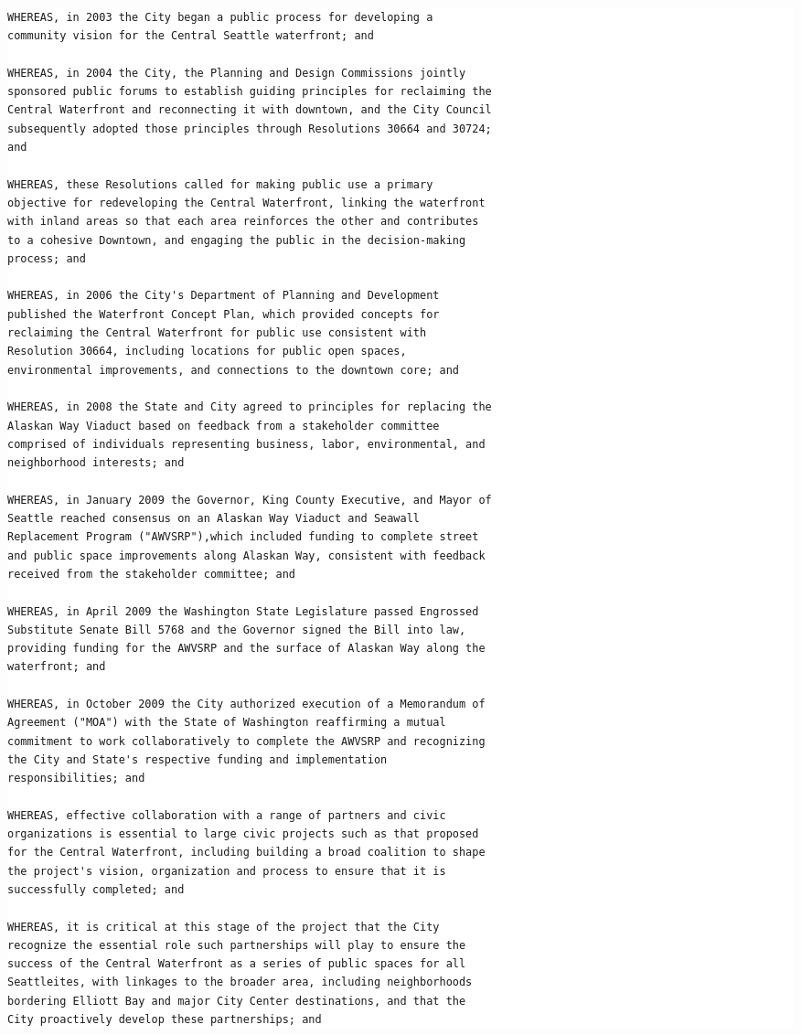     WHEREAS, in 2003 the City began a public process for developing a  
    community vision for the Central Seattle waterfront; and  
  
    WHEREAS, in 2004 the City, the Planning and Design Commissions jointly  
    sponsored public forums to establish guiding principles for reclaiming the  
    Central Waterfront and reconnecting it with downtown, and the City Council  
    subsequently adopted those principles through Resolutions 30664 and 30724;  
    and  
  
    WHEREAS, these Resolutions called for making public use a primary  
    objective for redeveloping the Central Waterfront, linking the waterfront  
    with inland areas so that each area reinforces the other and contributes  
    to a cohesive Downtown, and engaging the public in the decision-making  
    process; and  
  
    WHEREAS, in 2006 the City's Department of Planning and Development  
    published the Waterfront Concept Plan, which provided concepts for  
    reclaiming the Central Waterfront for public use consistent with  
    Resolution 30664, including locations for public open spaces,  
    environmental improvements, and connections to the downtown core; and  
  
    WHEREAS, in 2008 the State and City agreed to principles for replacing the  
    Alaskan Way Viaduct based on feedback from a stakeholder committee  
    comprised of individuals representing business, labor, environmental, and  
    neighborhood interests; and  
  
    WHEREAS, in January 2009 the Governor, King County Executive, and Mayor of  
    Seattle reached consensus on an Alaskan Way Viaduct and Seawall  
    Replacement Program ("AWVSRP"),which included funding to complete street  
    and public space improvements along Alaskan Way, consistent with feedback  
    received from the stakeholder committee; and  
  
    WHEREAS, in April 2009 the Washington State Legislature passed Engrossed  
    Substitute Senate Bill 5768 and the Governor signed the Bill into law,  
    providing funding for the AWVSRP and the surface of Alaskan Way along the  
    waterfront; and  
  
    WHEREAS, in October 2009 the City authorized execution of a Memorandum of  
    Agreement ("MOA") with the State of Washington reaffirming a mutual  
    commitment to work collaboratively to complete the AWVSRP and recognizing  
    the City and State's respective funding and implementation  
    responsibilities; and  
  
    WHEREAS, effective collaboration with a range of partners and civic  
    organizations is essential to large civic projects such as that proposed  
    for the Central Waterfront, including building a broad coalition to shape  
    the project's vision, organization and process to ensure that it is  
    successfully completed; and  
  
    WHEREAS, it is critical at this stage of the project that the City  
    recognize the essential role such partnerships will play to ensure the  
    success of the Central Waterfront as a series of public spaces for all  
    Seattleites, with linkages to the broader area, including neighborhoods  
    bordering Elliott Bay and major City Center destinations, and that the  
    City proactively develop these partnerships; and  
  